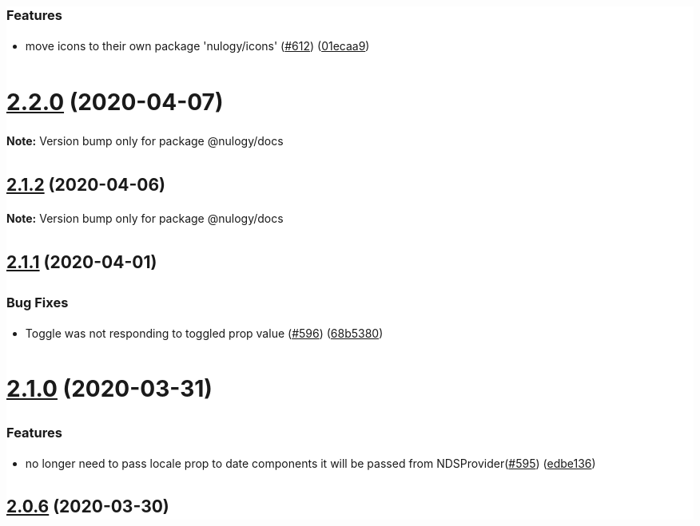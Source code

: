 
### Features

* move icons to their own package 'nulogy/icons' ([#612](https://github.com/nulogy/design-system/issues/612)) ([01ecaa9](https://github.com/nulogy/design-system/commit/01ecaa925810c247203acfca7b25a22f14537372))





# [2.2.0](https://github.com/nulogy/design-system/compare/v2.1.2...v2.2.0) (2020-04-07)

**Note:** Version bump only for package @nulogy/docs





## [2.1.2](https://github.com/nulogy/design-system/compare/v2.1.1...v2.1.2) (2020-04-06)

**Note:** Version bump only for package @nulogy/docs





## [2.1.1](https://github.com/nulogy/design-system/compare/v2.1.0...v2.1.1) (2020-04-01)


### Bug Fixes

* Toggle was not responding to toggled prop value ([#596](https://github.com/nulogy/design-system/issues/596)) ([68b5380](https://github.com/nulogy/design-system/commit/68b538049ede48c6a098e584e3fab2a3fdc27cc7))





# [2.1.0](https://github.com/nulogy/design-system/compare/v2.0.6...v2.1.0) (2020-03-31)


### Features

* no longer need to pass locale prop to date components it will be passed from NDSProvider([#595](https://github.com/nulogy/design-system/issues/595)) ([edbe136](https://github.com/nulogy/design-system/commit/edbe1363a476a78d5f995e090f64bf9064cfbadf))





## [2.0.6](https://github.com/nulogy/design-system/compare/v2.0.5...v2.0.6) (2020-03-30)
